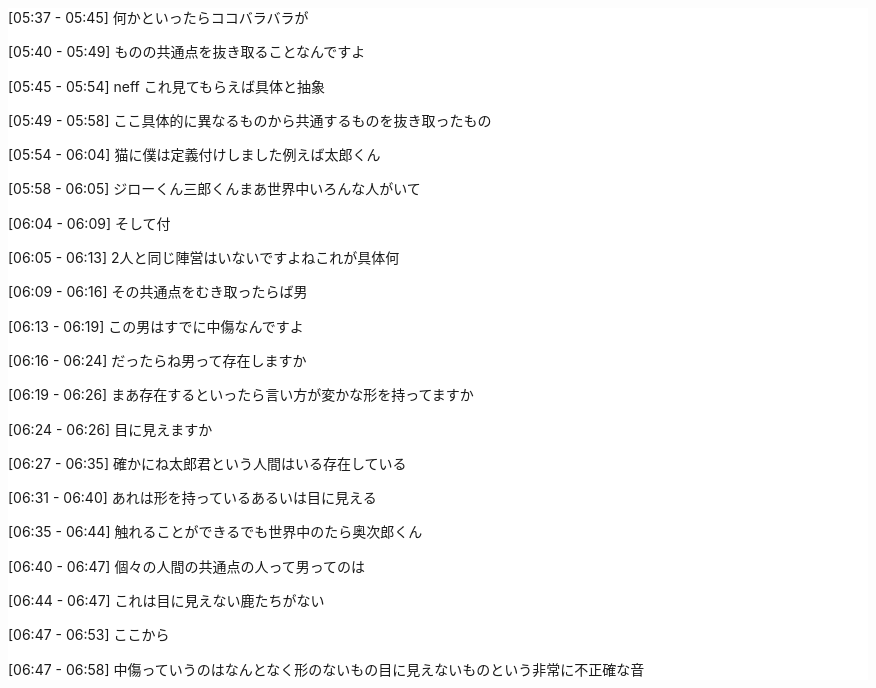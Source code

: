 [05:37 - 05:45]
何かといったらココバラバラが

[05:40 - 05:49]
ものの共通点を抜き取ることなんですよ

[05:45 - 05:54]
neff これ見てもらえば具体と抽象

[05:49 - 05:58]
ここ具体的に異なるものから共通するものを抜き取ったもの

[05:54 - 06:04]
猫に僕は定義付けしました例えば太郎くん

[05:58 - 06:05]
ジローくん三郎くんまあ世界中いろんな人がいて

[06:04 - 06:09]
そして付

[06:05 - 06:13]
2人と同じ陣営はいないですよねこれが具体何

[06:09 - 06:16]
その共通点をむき取ったらば男

[06:13 - 06:19]
この男はすでに中傷なんですよ

[06:16 - 06:24]
だったらね男って存在しますか

[06:19 - 06:26]
まあ存在するといったら言い方が変かな形を持ってますか

[06:24 - 06:26]
目に見えますか

[06:27 - 06:35]
確かにね太郎君という人間はいる存在している

[06:31 - 06:40]
あれは形を持っているあるいは目に見える

[06:35 - 06:44]
触れることができるでも世界中のたら奥次郎くん

[06:40 - 06:47]
個々の人間の共通点の人って男ってのは

[06:44 - 06:47]
これは目に見えない鹿たちがない

[06:47 - 06:53]
ここから

[06:47 - 06:58]
中傷っていうのはなんとなく形のないもの目に見えないものという非常に不正確な音
